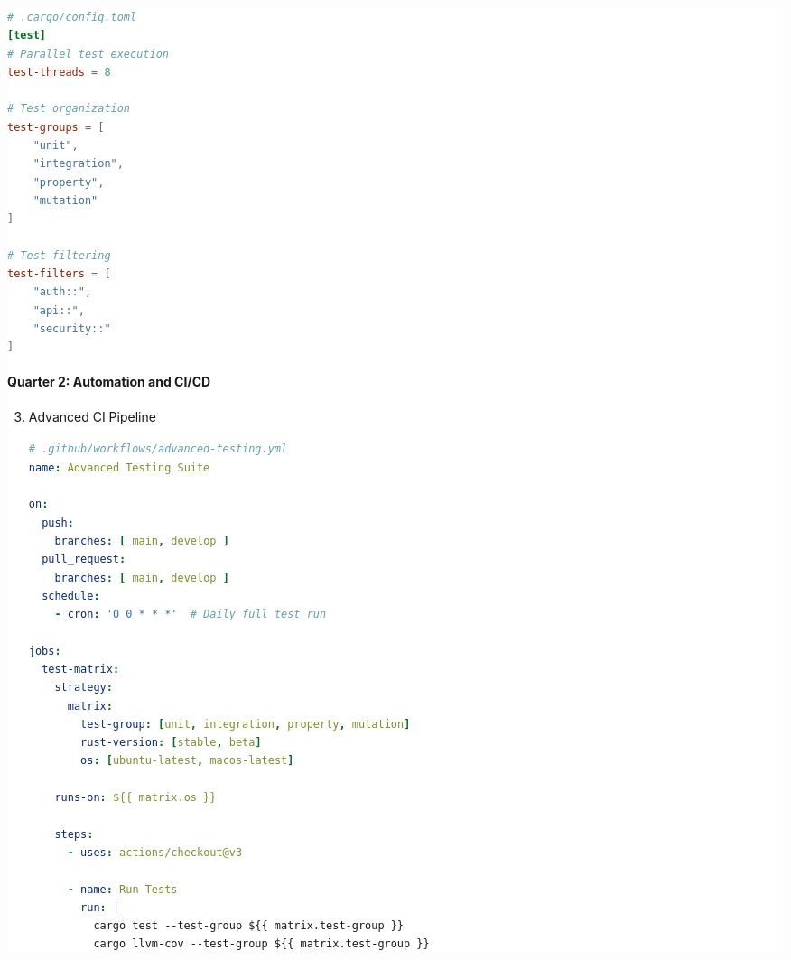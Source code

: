    ```toml
   # .cargo/config.toml
   [test]
   # Parallel test execution
   test-threads = 8
   
   # Test organization
   test-groups = [
       "unit",
       "integration",
       "property",
       "mutation"
   ]
   
   # Test filtering
   test-filters = [
       "auth::",
       "api::",
       "security::"
   ]
   ```

#### Quarter 2: Automation and CI/CD

3. Advanced CI Pipeline

   ```yaml
   # .github/workflows/advanced-testing.yml
   name: Advanced Testing Suite
   
   on:
     push:
       branches: [ main, develop ]
     pull_request:
       branches: [ main, develop ]
     schedule:
       - cron: '0 0 * * *'  # Daily full test run
   
   jobs:
     test-matrix:
       strategy:
         matrix:
           test-group: [unit, integration, property, mutation]
           rust-version: [stable, beta]
           os: [ubuntu-latest, macos-latest]
       
       runs-on: ${{ matrix.os }}
       
       steps:
         - uses: actions/checkout@v3
         
         - name: Run Tests
           run: |
             cargo test --test-group ${{ matrix.test-group }}
             cargo llvm-cov --test-group ${{ matrix.test-group }}
   ```
